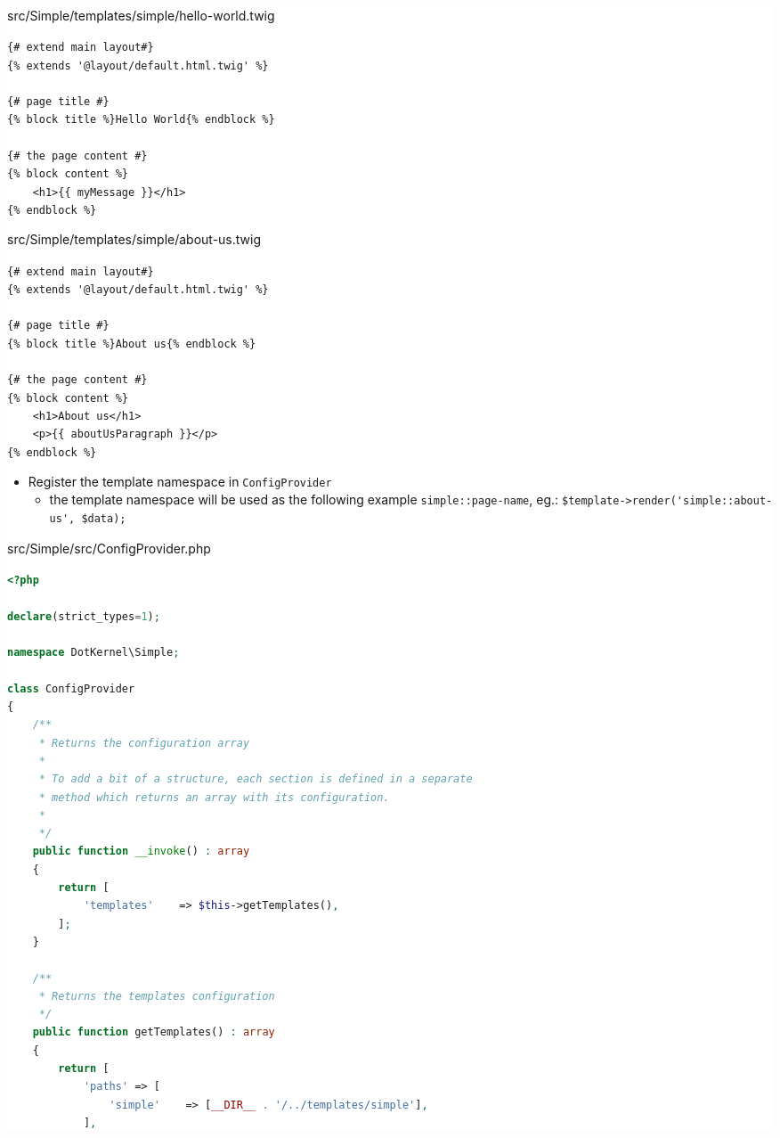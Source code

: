 src/Simple/templates/simple/hello-world.twig
```twig
{# extend main layout#}
{% extends '@layout/default.html.twig' %}

{# page title #}
{% block title %}Hello World{% endblock %}

{# the page content #}
{% block content %}
    <h1>{{ myMessage }}</h1>
{% endblock %}
```

src/Simple/templates/simple/about-us.twig
```twig
{# extend main layout#}
{% extends '@layout/default.html.twig' %}

{# page title #}
{% block title %}About us{% endblock %}

{# the page content #}
{% block content %}
    <h1>About us</h1>
    <p>{{ aboutUsParagraph }}</p>
{% endblock %}
```

* Register the template namespace in `ConfigProvider`
  * the template namespace will be used as the following example `simple::page-name`, eg.: `$template->render('simple::about-us', $data);`

src/Simple/src/ConfigProvider.php
```php
<?php

declare(strict_types=1);

namespace DotKernel\Simple;

class ConfigProvider
{
    /**
     * Returns the configuration array
     *
     * To add a bit of a structure, each section is defined in a separate
     * method which returns an array with its configuration.
     *
     */
    public function __invoke() : array
    {
        return [
            'templates'    => $this->getTemplates(),
        ];
    }

    /**
     * Returns the templates configuration
     */
    public function getTemplates() : array
    {
        return [
            'paths' => [
                'simple'    => [__DIR__ . '/../templates/simple'],
            ],
```